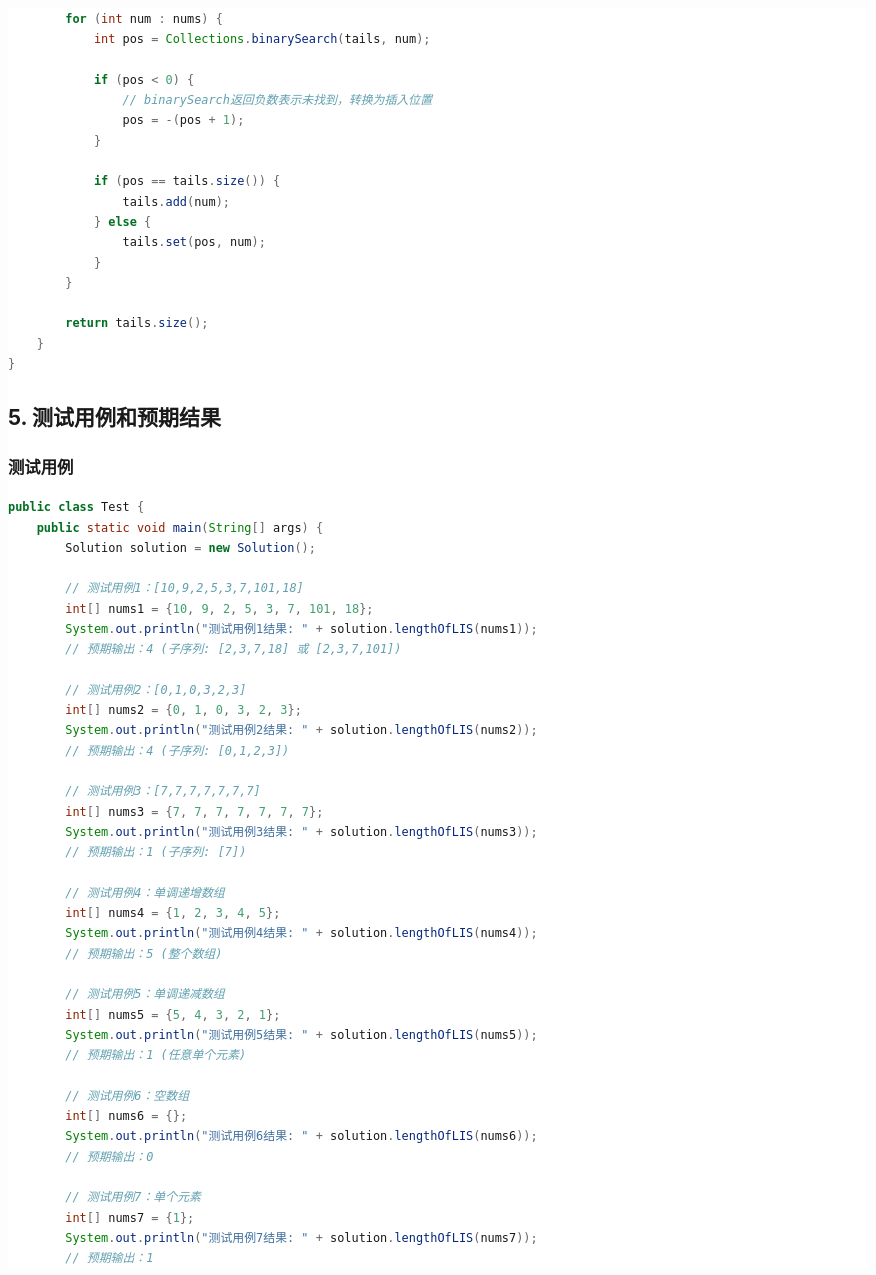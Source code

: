 ```java
        for (int num : nums) {
            int pos = Collections.binarySearch(tails, num);
            
            if (pos < 0) {
                // binarySearch返回负数表示未找到，转换为插入位置
                pos = -(pos + 1);
            }
            
            if (pos == tails.size()) {
                tails.add(num);
            } else {
                tails.set(pos, num);
            }
        }
        
        return tails.size();
    }
}
```

## 5. 测试用例和预期结果

### 测试用例
```java
public class Test {
    public static void main(String[] args) {
        Solution solution = new Solution();
        
        // 测试用例1：[10,9,2,5,3,7,101,18]
        int[] nums1 = {10, 9, 2, 5, 3, 7, 101, 18};
        System.out.println("测试用例1结果: " + solution.lengthOfLIS(nums1)); 
        // 预期输出：4 (子序列: [2,3,7,18] 或 [2,3,7,101])
        
        // 测试用例2：[0,1,0,3,2,3]
        int[] nums2 = {0, 1, 0, 3, 2, 3};
        System.out.println("测试用例2结果: " + solution.lengthOfLIS(nums2)); 
        // 预期输出：4 (子序列: [0,1,2,3])
        
        // 测试用例3：[7,7,7,7,7,7,7]
        int[] nums3 = {7, 7, 7, 7, 7, 7, 7};
        System.out.println("测试用例3结果: " + solution.lengthOfLIS(nums3)); 
        // 预期输出：1 (子序列: [7])
        
        // 测试用例4：单调递增数组
        int[] nums4 = {1, 2, 3, 4, 5};
        System.out.println("测试用例4结果: " + solution.lengthOfLIS(nums4)); 
        // 预期输出：5 (整个数组)
        
        // 测试用例5：单调递减数组
        int[] nums5 = {5, 4, 3, 2, 1};
        System.out.println("测试用例5结果: " + solution.lengthOfLIS(nums5)); 
        // 预期输出：1 (任意单个元素)
        
        // 测试用例6：空数组
        int[] nums6 = {};
        System.out.println("测试用例6结果: " + solution.lengthOfLIS(nums6)); 
        // 预期输出：0
        
        // 测试用例7：单个元素
        int[] nums7 = {1};
        System.out.println("测试用例7结果: " + solution.lengthOfLIS(nums7)); 
        // 预期输出：1
```